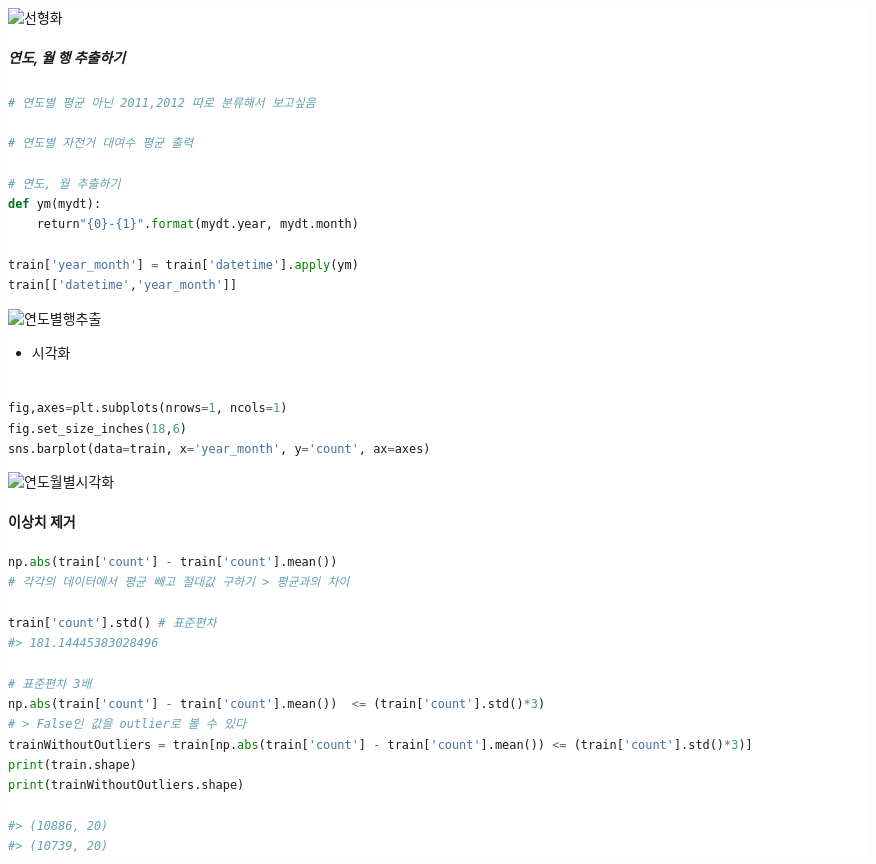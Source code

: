 ![선형화](images/선형화.png)





##### 연도, 월 행 추출하기

```python
# 연도별 평균 아닌 2011,2012 따로 분류해서 보고싶음

# 연도별 자전거 대여수 평균 출력

# 연도, 월 추출하기
def ym(mydt):
    return"{0}-{1}".format(mydt.year, mydt.month)
    
train['year_month'] = train['datetime'].apply(ym)
train[['datetime','year_month']]
```

![연도별행추출](images/연도별행추출.png)

* 시각화

```python

fig,axes=plt.subplots(nrows=1, ncols=1)
fig.set_size_inches(18,6)
sns.barplot(data=train, x='year_month', y='count', ax=axes)
```

![연도월별시각화](images/연도월별시각화.png)



#### 이상치 제거

```python
np.abs(train['count'] - train['count'].mean()) 
# 각각의 데이터에서 평균 빼고 절대값 구하기 > 평균과의 차이

train['count'].std() # 표준편차
#> 181.14445383028496

# 표준편차 3배
np.abs(train['count'] - train['count'].mean())  <= (train['count'].std()*3)
# > False인 값을 outlier로 볼 수 있다
trainWithoutOutliers = train[np.abs(train['count'] - train['count'].mean()) <= (train['count'].std()*3)]
print(train.shape)
print(trainWithoutOutliers.shape)

#> (10886, 20)
#> (10739, 20)
```

